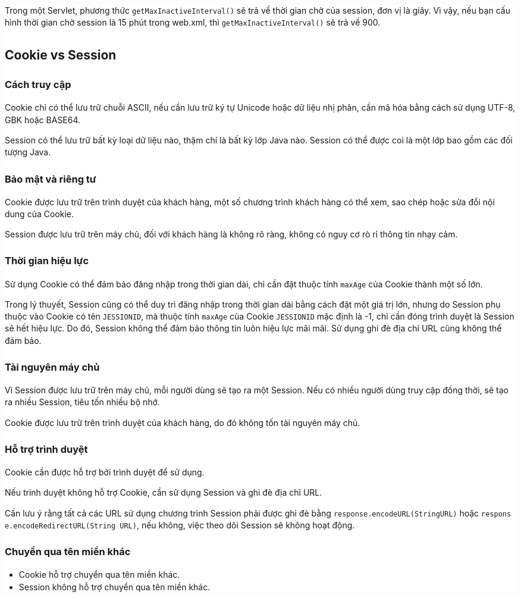 Trong một Servlet, phương thức `getMaxInactiveInterval()` sẽ trả về thời gian chờ của session, đơn vị là giây. Vì vậy, nếu bạn cấu hình thời gian chờ session là 15 phút trong web.xml, thì `getMaxInactiveInterval()` sẽ trả về 900.

## Cookie vs Session

### Cách truy cập

Cookie chỉ có thể lưu trữ chuỗi ASCII, nếu cần lưu trữ ký tự Unicode hoặc dữ liệu nhị phân, cần mã hóa bằng cách sử dụng UTF-8, GBK hoặc BASE64.

Session có thể lưu trữ bất kỳ loại dữ liệu nào, thậm chí là bất kỳ lớp Java nào. Session có thể được coi là một lớp bao gồm các đối tượng Java.

### Bảo mật và riêng tư

Cookie được lưu trữ trên trình duyệt của khách hàng, một số chương trình khách hàng có thể xem, sao chép hoặc sửa đổi nội dung của Cookie.

Session được lưu trữ trên máy chủ, đối với khách hàng là không rõ ràng, không có nguy cơ rò rỉ thông tin nhạy cảm.

### Thời gian hiệu lực

Sử dụng Cookie có thể đảm bảo đăng nhập trong thời gian dài, chỉ cần đặt thuộc tính `maxAge` của Cookie thành một số lớn.

Trong lý thuyết, Session cũng có thể duy trì đăng nhập trong thời gian dài bằng cách đặt một giá trị lớn, nhưng do Session phụ thuộc vào Cookie có tên `JESSIONID`, mà thuộc tính `maxAge` của Cookie `JESSIONID` mặc định là -1, chỉ cần đóng trình duyệt là Session sẽ hết hiệu lực. Do đó, Session không thể đảm bảo thông tin luôn hiệu lực mãi mãi. Sử dụng ghi đè địa chỉ URL cũng không thể đảm bảo.

### Tài nguyên máy chủ

Vì Session được lưu trữ trên máy chủ, mỗi người dùng sẽ tạo ra một Session. Nếu có nhiều người dùng truy cập đồng thời, sẽ tạo ra nhiều Session, tiêu tốn nhiều bộ nhớ.

Cookie được lưu trữ trên trình duyệt của khách hàng, do đó không tốn tài nguyên máy chủ.

### Hỗ trợ trình duyệt

Cookie cần được hỗ trợ bởi trình duyệt để sử dụng.

Nếu trình duyệt không hỗ trợ Cookie, cần sử dụng Session và ghi đè địa chỉ URL.

Cần lưu ý rằng tất cả các URL sử dụng chương trình Session phải được ghi đè bằng `response.encodeURL(StringURL)` hoặc `response.encodeRedirectURL(String URL)`, nếu không, việc theo dõi Session sẽ không hoạt động.

### Chuyển qua tên miền khác

- Cookie hỗ trợ chuyển qua tên miền khác.
- Session không hỗ trợ chuyển qua tên miền khác.
